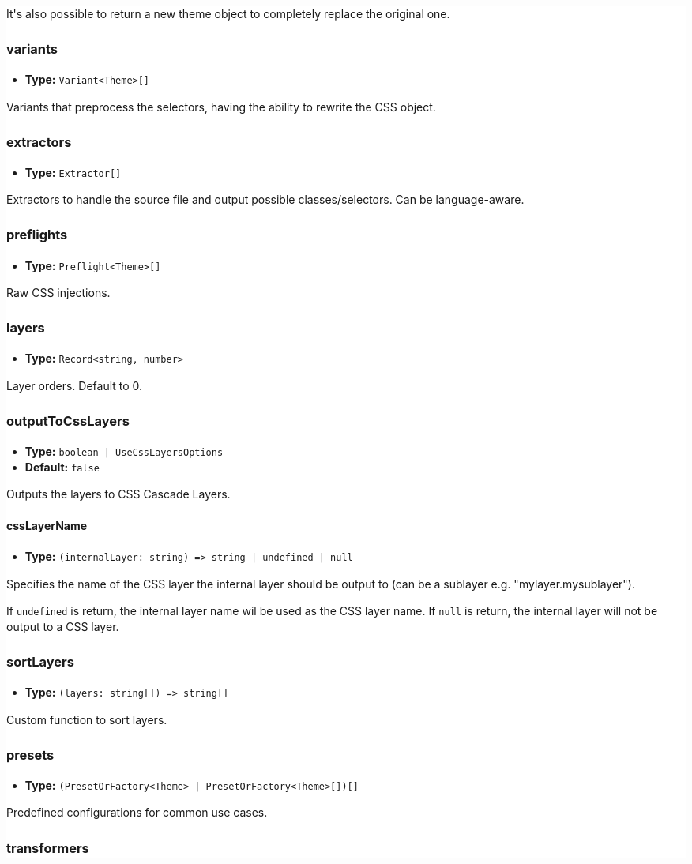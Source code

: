 It's also possible to return a new theme object to completely replace the original one.

### variants

- **Type:** `Variant<Theme>[]`

Variants that preprocess the selectors, having the ability to rewrite the CSS object.

### extractors

- **Type:** `Extractor[]`

Extractors to handle the source file and output possible classes/selectors. Can be language-aware.

### preflights

- **Type:** `Preflight<Theme>[]`

Raw CSS injections.

### layers

- **Type:** `Record<string, number>`

Layer orders. Default to 0.

### outputToCssLayers

- **Type:** `boolean | UseCssLayersOptions`
- **Default:** `false`

Outputs the layers to CSS Cascade Layers.

#### cssLayerName

- **Type:** `(internalLayer: string) => string | undefined | null`

Specifies the name of the CSS layer the internal layer should be output to (can be a sublayer e.g. "mylayer.mysublayer").

If `undefined` is return, the internal layer name wil be used as the CSS layer name.
If `null` is return, the internal layer will not be output to a CSS layer.

### sortLayers

- **Type:** `(layers: string[]) => string[]`

Custom function to sort layers.

### presets

- **Type:** `(PresetOrFactory<Theme> | PresetOrFactory<Theme>[])[]`

Predefined configurations for common use cases.

### transformers
